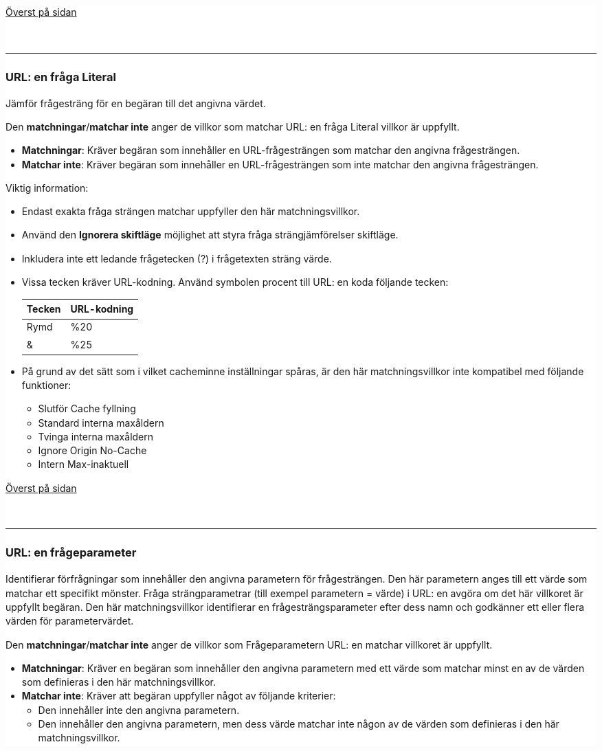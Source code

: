 [Överst på sidan](#main)

</br>

---
### <a name="url-query-literal"></a>URL: en fråga Literal
Jämför frågesträng för en begäran till det angivna värdet.

Den **matchningar**/**matchar inte** anger de villkor som matchar URL: en fråga Literal villkor är uppfyllt.
- **Matchningar**: Kräver begäran som innehåller en URL-frågesträngen som matchar den angivna frågesträngen.
- **Matchar inte**: Kräver begäran som innehåller en URL-frågesträngen som inte matchar den angivna frågesträngen.

Viktig information:

- Endast exakta fråga strängen matchar uppfyller den här matchningsvillkor.
    
- Använd den **Ignorera skiftläge** möjlighet att styra fråga strängjämförelser skiftläge.
    
- Inkludera inte ett ledande frågetecken (?) i frågetexten sträng värde.
    
- Vissa tecken kräver URL-kodning. Använd symbolen procent till URL: en koda följande tecken:

   Tecken | URL-kodning
   ----------|---------
   Rymd     | %20
   &         | %25

- På grund av det sätt som i vilket cacheminne inställningar spåras, är den här matchningsvillkor inte kompatibel med följande funktioner:
   - Slutför Cache fyllning
   - Standard interna maxåldern
   - Tvinga interna maxåldern
   - Ignore Origin No-Cache
   - Intern Max-inaktuell

[Överst på sidan](#main)

</br>

---
### <a name="url-query-parameter"></a>URL: en frågeparameter
Identifierar förfrågningar som innehåller den angivna parametern för frågesträngen. Den här parametern anges till ett värde som matchar ett specifikt mönster. Fråga strängparametrar (till exempel parametern = värde) i URL: en avgöra om det här villkoret är uppfyllt begäran. Den här matchningsvillkor identifierar en frågesträngsparameter efter dess namn och godkänner ett eller flera värden för parametervärdet. 

Den **matchningar**/**matchar inte** anger de villkor som Frågeparametern URL: en matchar villkoret är uppfyllt.
- **Matchningar**: Kräver en begäran som innehåller den angivna parametern med ett värde som matchar minst en av de värden som definieras i den här matchningsvillkor.
- **Matchar inte**: Kräver att begäran uppfyller något av följande kriterier:
  - Den innehåller inte den angivna parametern.
  - Den innehåller den angivna parametern, men dess värde matchar inte någon av de värden som definieras i den här matchningsvillkor.
